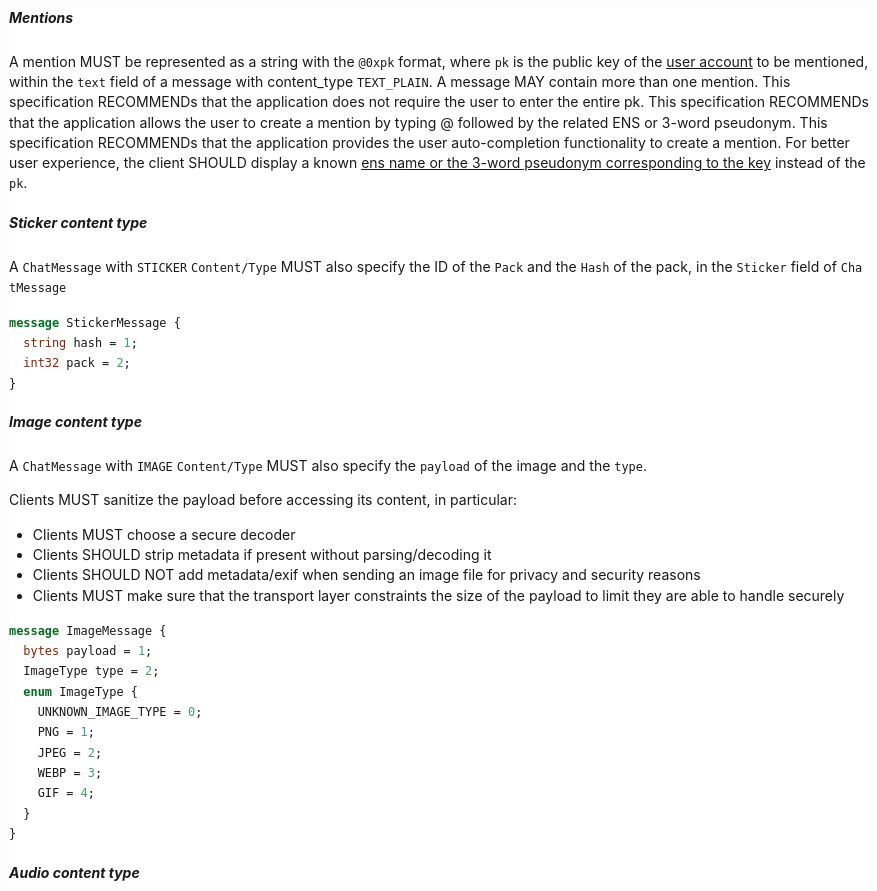 ##### Mentions 

A mention MUST be represented as a string with the `@0xpk` format, where `pk` is the public key of the [user account](https://specs.status.im/spec/2) to be mentioned, within the `text` field of a message with content_type `TEXT_PLAIN`.
A message MAY contain more than one mention.
This specification RECOMMENDs that the application does not require the user to enter the entire pk. 
This specification RECOMMENDs that the application allows the user to create a mention by typing @ followed by the related ENS or 3-word pseudonym.
This specification RECOMMENDs that the application provides the user auto-completion functionality to create a mention.
For better user experience, the client SHOULD display a known [ens name or the 3-word pseudonym corresponding to the key](https://specs.status.im/spec/2#contact-verification) instead of the `pk`.

##### Sticker content type

A `ChatMessage` with `STICKER` `Content/Type` MUST also specify the ID of the `Pack` and 
the `Hash` of the pack, in the `Sticker` field of `ChatMessage`

```protobuf
message StickerMessage {
  string hash = 1;
  int32 pack = 2;
}
```

##### Image content type

A `ChatMessage` with `IMAGE` `Content/Type` MUST also specify the `payload` of the image
and the `type`.

Clients MUST sanitize the payload before accessing its content, in particular: 
- Clients MUST choose a secure decoder
- Clients SHOULD strip metadata if present without parsing/decoding it
- Clients SHOULD NOT add metadata/exif when sending an image file for privacy and security reasons
- Clients MUST make sure that the transport layer constraints the size of the payload to limit they are able to handle securely


```protobuf
message ImageMessage {
  bytes payload = 1;
  ImageType type = 2;
  enum ImageType {
    UNKNOWN_IMAGE_TYPE = 0;
    PNG = 1;
    JPEG = 2;
    WEBP = 3;
    GIF = 4;
  }
}
```

##### Audio content type
